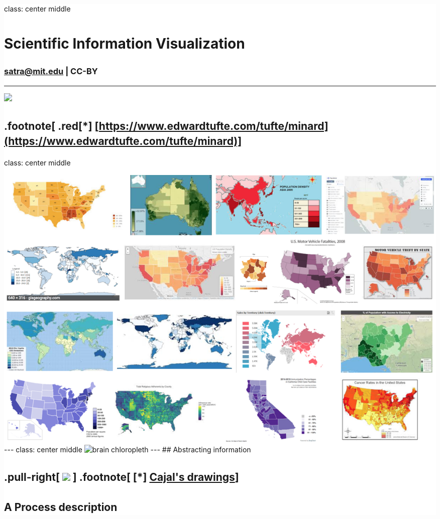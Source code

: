 class: center middle

# Scientific Information Visualization
### satra@mit.edu  |  CC-BY
---
<img src="https://www.edwardtufte.com/tufte/graphics/poster_OrigMinard.gif" width="100%"/>

.footnote[ .red[*] [https://www.edwardtufte.com/tufte/minard](https://www.edwardtufte.com/tufte/minard)]
---
class: center middle

<img src="assets/chloropleth-examples.png" alt="chloropleth" style="width: 100%;"/>
---
class: center middle

<img src="assets/brain-chloropleth.png" alt="brain chloropleth" style="width: 100%;"/>
---
## Abstracting information

.pull-right[
<img src="https://cvc.cervantes.es/img/cajal_recuerdos/fig_073.jpg" width="100%"/>
]
.footnote[ [*] [Cajal's drawings](https://cvc.cervantes.es/ciencia/cajal/cajal_recuerdos/recuerdos/laminas.htm)]
---
## A Process description
